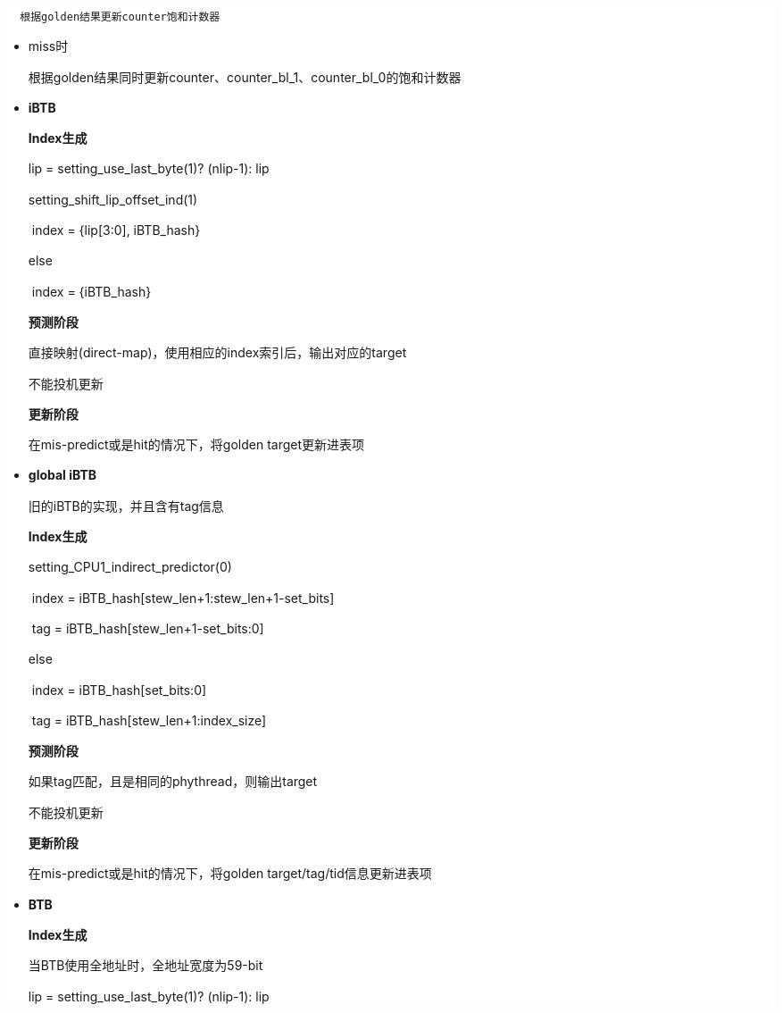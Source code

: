       根据golden结果更新counter饱和计数器

  - miss时

    根据golden结果同时更新counter、counter_bl_1、counter_bl_0的饱和计数器

- **iBTB**

  **Index生成**

  lip = setting_use_last_byte(1)? (nlip-1): lip

  setting_shift_lip_offset_ind(1)

  ​	index = {lip[3:0], iBTB_hash}

  else

  ​	index = {iBTB_hash}

  **预测阶段**

  直接映射(direct-map)，使用相应的index索引后，输出对应的target

  不能投机更新

  **更新阶段**

  在mis-predict或是hit的情况下，将golden target更新进表项

- **global iBTB**

  旧的iBTB的实现，并且含有tag信息

  **Index生成**

  setting_CPU1_indirect_predictor(0)

  ​	index = iBTB_hash[stew_len+1:stew_len+1-set_bits]

  ​	tag = iBTB_hash[stew_len+1-set_bits:0]

  else

  ​	index = iBTB_hash[set_bits:0]

  ​	tag = iBTB_hash[stew_len+1:index_size]

  **预测阶段**

  如果tag匹配，且是相同的phythread，则输出target

  不能投机更新

  **更新阶段**

  在mis-predict或是hit的情况下，将golden target/tag/tid信息更新进表项

- **BTB**

  **Index生成**

  当BTB使用全地址时，全地址宽度为59-bit

  lip = setting_use_last_byte(1)? (nlip-1): lip

